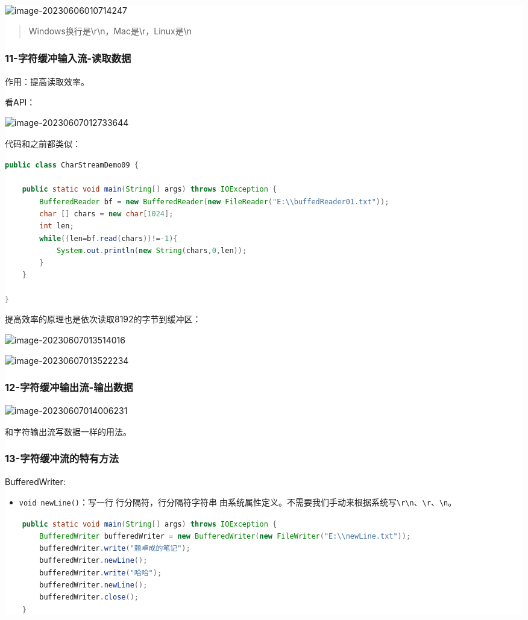 ![image-20230606010714247](http://www.iocaop.com/images/2023-06/image-20230606010714247.png)

> Windows换行是\\r\\n，Mac是\\r，Linux是\\n

### 11-字符缓冲输入流-读取数据

作用：提高读取效率。

看API：

![image-20230607012733644](http://www.iocaop.com/images/2023-06/image-20230607012733644.png)

代码和之前都类似：

```java
public class CharStreamDemo09 {

    public static void main(String[] args) throws IOException {
        BufferedReader bf = new BufferedReader(new FileReader("E:\\buffedReader01.txt"));
        char [] chars = new char[1024];
        int len;
        while((len=bf.read(chars))!=-1){
            System.out.println(new String(chars,0,len));
        }
    }

}
```

提高效率的原理也是依次读取8192的字节到缓冲区：

![image-20230607013514016](http://www.iocaop.com/images/2023-06/image-20230607013514016.png)

![image-20230607013522234](http://www.iocaop.com/images/2023-06/image-20230607013522234.png)

### 12-字符缓冲输出流-输出数据

![image-20230607014006231](http://www.iocaop.com/images/2023-06/image-20230607014006231.png)

和字符输出流写数据一样的用法。

### 13-字符缓冲流的特有方法

BufferedWriter:

* `void newLine()`：写一行 行分隔符，行分隔符字符串 由系统属性定义。不需要我们手动来根据系统写`\r\n`、`\r`、`\n`。

```java
    public static void main(String[] args) throws IOException {
        BufferedWriter bufferedWriter = new BufferedWriter(new FileWriter("E:\\newLine.txt"));
        bufferedWriter.write("赖卓成的笔记");
        bufferedWriter.newLine();
        bufferedWriter.write("哈哈");
        bufferedWriter.newLine();
        bufferedWriter.close();
    }
```
